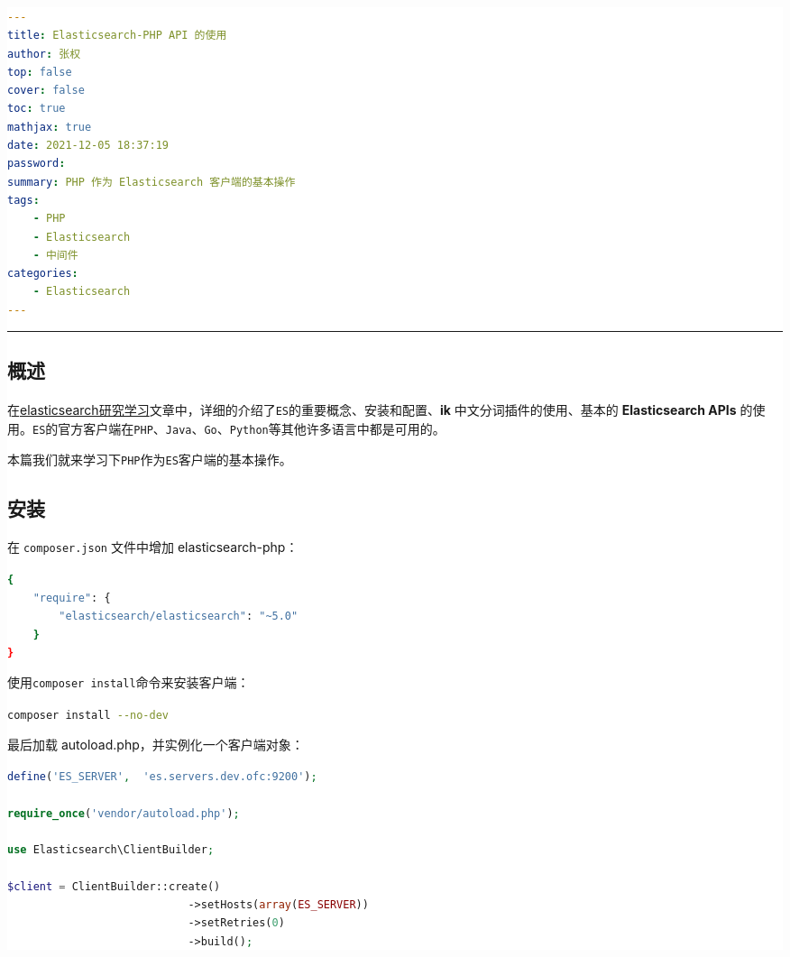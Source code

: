 ```yaml
---
title: Elasticsearch-PHP API 的使用
author: 张权
top: false
cover: false
toc: true
mathjax: true
date: 2021-12-05 18:37:19
password:
summary: PHP 作为 Elasticsearch 客户端的基本操作
tags:
	- PHP
	- Elasticsearch
    - 中间件
categories:
	- Elasticsearch
---
```


--------------------------

## 概述

在[elasticsearch研究学习](https://zhangquan.me/2021/06/29/elasticsearch-xue-xi-yan-jiu/)文章中，详细的介绍了`ES`的重要概念、安装和配置、**ik** 中文分词插件的使用、基本的 **Elasticsearch APIs** 的使用。`ES`的官方客户端在`PHP`、`Java`、`Go`、`Python`等其他许多语言中都是可用的。

本篇我们就来学习下`PHP`作为`ES`客户端的基本操作。

## 安装

在 `composer.json` 文件中增加 elasticsearch-php：

```sh
{
    "require": {
        "elasticsearch/elasticsearch": "~5.0"
    }
}
```

使用`composer install`命令来安装客户端：

```sh
composer install --no-dev
```

最后加载 autoload.php，并实例化一个客户端对象：

```php
define('ES_SERVER',	 'es.servers.dev.ofc:9200');

require_once('vendor/autoload.php');

use Elasticsearch\ClientBuilder;

$client = ClientBuilder::create()
                            ->setHosts(array(ES_SERVER))
                            ->setRetries(0)
                            ->build();
```
